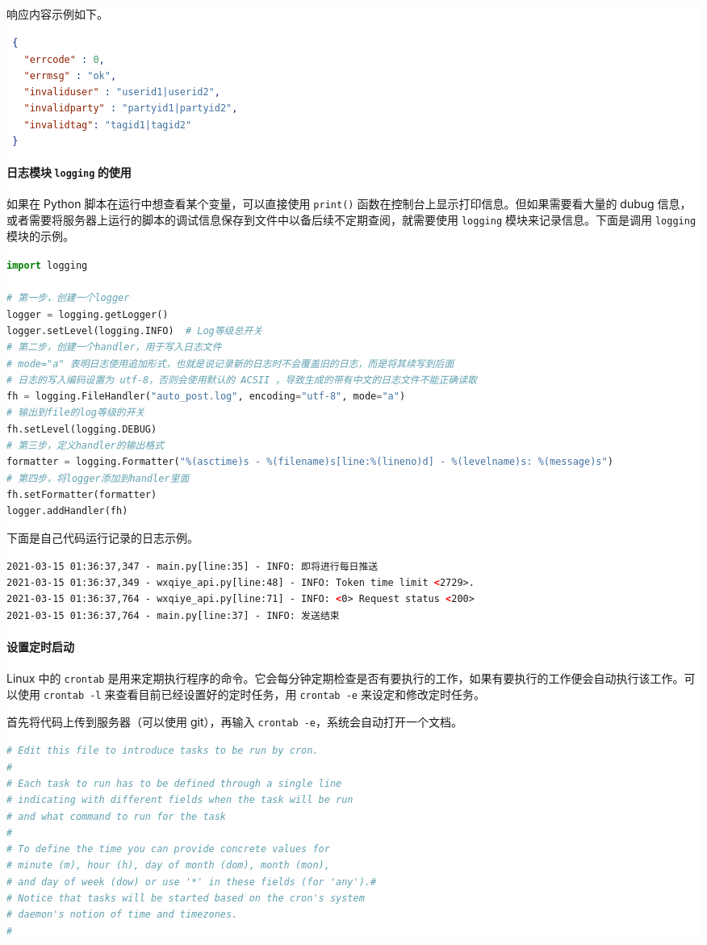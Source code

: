 响应内容示例如下。

```json
 {
   "errcode" : 0,
   "errmsg" : "ok",
   "invaliduser" : "userid1|userid2",
   "invalidparty" : "partyid1|partyid2",
   "invalidtag": "tagid1|tagid2"
 }
```



#### 日志模块 `logging` 的使用

如果在 Python 脚本在运行中想查看某个变量，可以直接使用 `print()` 函数在控制台上显示打印信息。但如果需要看大量的 dubug 信息，或者需要将服务器上运行的脚本的调试信息保存到文件中以备后续不定期查阅，就需要使用 `logging` 模块来记录信息。下面是调用 `logging` 模块的示例。

```python
import logging

# 第一步，创建一个logger
logger = logging.getLogger()
logger.setLevel(logging.INFO)  # Log等级总开关
# 第二步，创建一个handler，用于写入日志文件
# mode="a" 表明日志使用追加形式，也就是说记录新的日志时不会覆盖旧的日志，而是将其续写到后面
# 日志的写入编码设置为 utf-8，否则会使用默认的 ACSII ，导致生成的带有中文的日志文件不能正确读取
fh = logging.FileHandler("auto_post.log", encoding="utf-8", mode="a")
# 输出到file的log等级的开关
fh.setLevel(logging.DEBUG)
# 第三步，定义handler的输出格式
formatter = logging.Formatter("%(asctime)s - %(filename)s[line:%(lineno)d] - %(levelname)s: %(message)s")
# 第四步，将logger添加到handler里面
fh.setFormatter(formatter)
logger.addHandler(fh)
```

下面是自己代码运行记录的日志示例。

```html auto_post.log
2021-03-15 01:36:37,347 - main.py[line:35] - INFO: 即将进行每日推送
2021-03-15 01:36:37,349 - wxqiye_api.py[line:48] - INFO: Token time limit <2729>.
2021-03-15 01:36:37,764 - wxqiye_api.py[line:71] - INFO: <0> Request status <200>
2021-03-15 01:36:37,764 - main.py[line:37] - INFO: 发送结束
```



#### 设置定时启动

Linux 中的 `crontab` 是用来定期执行程序的命令。它会每分钟定期检查是否有要执行的工作，如果有要执行的工作便会自动执行该工作。可以使用 `crontab -l` 来查看目前已经设置好的定时任务，用 `crontab -e` 来设定和修改定时任务。

首先将代码上传到服务器（可以使用 git），再输入 `crontab -e`，系统会自动打开一个文档。

```yml
# Edit this file to introduce tasks to be run by cron.
#
# Each task to run has to be defined through a single line
# indicating with different fields when the task will be run
# and what command to run for the task
#
# To define the time you can provide concrete values for
# minute (m), hour (h), day of month (dom), month (mon),
# and day of week (dow) or use '*' in these fields (for 'any').#
# Notice that tasks will be started based on the cron's system
# daemon's notion of time and timezones.
#
```